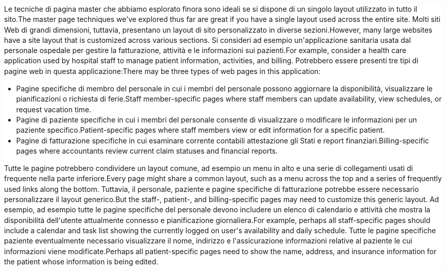<span data-ttu-id="99f59-111">Le tecniche di pagina master che abbiamo esplorato finora sono ideali se si dispone di un singolo layout utilizzato in tutto il sito.</span><span class="sxs-lookup"><span data-stu-id="99f59-111">The master page techniques we've explored thus far are great if you have a single layout used across the entire site.</span></span> <span data-ttu-id="99f59-112">Molti siti Web di grandi dimensioni, tuttavia, presentano un layout di sito personalizzato in diverse sezioni.</span><span class="sxs-lookup"><span data-stu-id="99f59-112">However, many large websites have a site layout that is customized across various sections.</span></span> <span data-ttu-id="99f59-113">Si consideri ad esempio un'applicazione sanitaria usata dal personale ospedale per gestire la fatturazione, attività e le informazioni sui pazienti.</span><span class="sxs-lookup"><span data-stu-id="99f59-113">For example, consider a health care application used by hospital staff to manage patient information, activities, and billing.</span></span> <span data-ttu-id="99f59-114">Potrebbero essere presenti tre tipi di pagine web in questa applicazione:</span><span class="sxs-lookup"><span data-stu-id="99f59-114">There may be three types of web pages in this application:</span></span>

- <span data-ttu-id="99f59-115">Pagine specifiche di membro del personale in cui i membri del personale possono aggiornare la disponibilità, visualizzare le pianificazioni o richiesta di ferie.</span><span class="sxs-lookup"><span data-stu-id="99f59-115">Staff member-specific pages where staff members can update availability, view schedules, or request vacation time.</span></span>
- <span data-ttu-id="99f59-116">Pagine di paziente specifiche in cui i membri del personale consente di visualizzare o modificare le informazioni per un paziente specifico.</span><span class="sxs-lookup"><span data-stu-id="99f59-116">Patient-specific pages where staff members view or edit information for a specific patient.</span></span>
- <span data-ttu-id="99f59-117">Pagine di fatturazione specifiche in cui esaminare corrente contabili attestazione gli Stati e report finanziari.</span><span class="sxs-lookup"><span data-stu-id="99f59-117">Billing-specific pages where accountants review current claim statuses and financial reports.</span></span>

<span data-ttu-id="99f59-118">Tutte le pagine potrebbero condividere un layout comune, ad esempio un menu in alto e una serie di collegamenti usati di frequente nella parte inferiore.</span><span class="sxs-lookup"><span data-stu-id="99f59-118">Every page might share a common layout, such as a menu across the top and a series of frequently used links along the bottom.</span></span> <span data-ttu-id="99f59-119">Tuttavia, il personale, paziente e pagine specifiche di fatturazione potrebbe essere necessario personalizzare il layout generico.</span><span class="sxs-lookup"><span data-stu-id="99f59-119">But the staff-, patient-, and billing-specific pages may need to customize this generic layout.</span></span> <span data-ttu-id="99f59-120">Ad esempio, ad esempio tutte le pagine specifiche del personale devono includere un elenco di calendario e attività che mostra la disponibilità dell'utente attualmente connesso e pianificazione giornaliera.</span><span class="sxs-lookup"><span data-stu-id="99f59-120">For example, perhaps all staff-specific pages should include a calendar and task list showing the currently logged on user's availability and daily schedule.</span></span> <span data-ttu-id="99f59-121">Tutte le pagine specifiche paziente eventualmente necessario visualizzare il nome, indirizzo e l'assicurazione informazioni relative al paziente le cui informazioni viene modificate.</span><span class="sxs-lookup"><span data-stu-id="99f59-121">Perhaps all patient-specific pages need to show the name, address, and insurance information for the patient whose information is being edited.</span></span>
